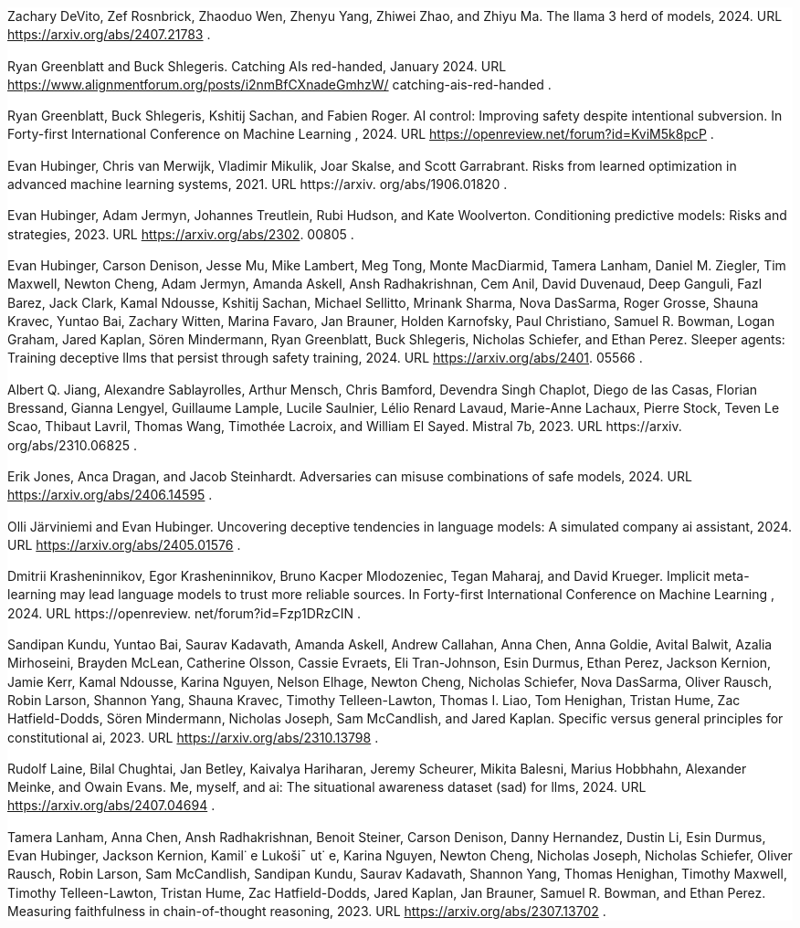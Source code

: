 Zachary DeVito, Zef Rosnbrick, Zhaoduo Wen, Zhenyu Yang, Zhiwei Zhao, and Zhiyu Ma. The llama 3 herd of models, 2024. URL https://arxiv.org/abs/2407.21783 .

Ryan Greenblatt and Buck Shlegeris. Catching AIs red-handed, January 2024. URL https://www.alignmentforum.org/posts/i2nmBfCXnadeGmhzW/ catching-ais-red-handed .

Ryan Greenblatt, Buck Shlegeris, Kshitij Sachan, and Fabien Roger. AI control: Improving safety despite intentional subversion. In Forty-first International Conference on Machine Learning , 2024. URL https://openreview.net/forum?id=KviM5k8pcP .

Evan Hubinger, Chris van Merwijk, Vladimir Mikulik, Joar Skalse, and Scott Garrabrant. Risks from learned optimization in advanced machine learning systems, 2021. URL https://arxiv. org/abs/1906.01820 .

Evan Hubinger, Adam Jermyn, Johannes Treutlein, Rubi Hudson, and Kate Woolverton. Conditioning predictive models: Risks and strategies, 2023. URL https://arxiv.org/abs/2302. 00805 .

Evan Hubinger, Carson Denison, Jesse Mu, Mike Lambert, Meg Tong, Monte MacDiarmid, Tamera Lanham, Daniel M. Ziegler, Tim Maxwell, Newton Cheng, Adam Jermyn, Amanda Askell, Ansh Radhakrishnan, Cem Anil, David Duvenaud, Deep Ganguli, Fazl Barez, Jack Clark, Kamal Ndousse, Kshitij Sachan, Michael Sellitto, Mrinank Sharma, Nova DasSarma, Roger Grosse, Shauna Kravec, Yuntao Bai, Zachary Witten, Marina Favaro, Jan Brauner, Holden Karnofsky, Paul Christiano, Samuel R. Bowman, Logan Graham, Jared Kaplan, Sören Mindermann, Ryan Greenblatt, Buck Shlegeris, Nicholas Schiefer, and Ethan Perez. Sleeper agents: Training deceptive llms that persist through safety training, 2024. URL https://arxiv.org/abs/2401. 05566 .

Albert Q. Jiang, Alexandre Sablayrolles, Arthur Mensch, Chris Bamford, Devendra Singh Chaplot, Diego de las Casas, Florian Bressand, Gianna Lengyel, Guillaume Lample, Lucile Saulnier, Lélio Renard Lavaud, Marie-Anne Lachaux, Pierre Stock, Teven Le Scao, Thibaut Lavril, Thomas Wang, Timothée Lacroix, and William El Sayed. Mistral 7b, 2023. URL https://arxiv. org/abs/2310.06825 .

Erik Jones, Anca Dragan, and Jacob Steinhardt. Adversaries can misuse combinations of safe models, 2024. URL https://arxiv.org/abs/2406.14595 .

Olli Järviniemi and Evan Hubinger. Uncovering deceptive tendencies in language models: A simulated company ai assistant, 2024. URL https://arxiv.org/abs/2405.01576 .

Dmitrii Krasheninnikov, Egor Krasheninnikov, Bruno Kacper Mlodozeniec, Tegan Maharaj, and David Krueger. Implicit meta-learning may lead language models to trust more reliable sources. In Forty-first International Conference on Machine Learning , 2024. URL https://openreview. net/forum?id=Fzp1DRzCIN .

Sandipan Kundu, Yuntao Bai, Saurav Kadavath, Amanda Askell, Andrew Callahan, Anna Chen, Anna Goldie, Avital Balwit, Azalia Mirhoseini, Brayden McLean, Catherine Olsson, Cassie Evraets, Eli Tran-Johnson, Esin Durmus, Ethan Perez, Jackson Kernion, Jamie Kerr, Kamal Ndousse, Karina Nguyen, Nelson Elhage, Newton Cheng, Nicholas Schiefer, Nova DasSarma, Oliver Rausch, Robin Larson, Shannon Yang, Shauna Kravec, Timothy Telleen-Lawton, Thomas I. Liao, Tom Henighan, Tristan Hume, Zac Hatfield-Dodds, Sören Mindermann, Nicholas Joseph, Sam McCandlish, and Jared Kaplan. Specific versus general principles for constitutional ai, 2023. URL https://arxiv.org/abs/2310.13798 .

Rudolf Laine, Bilal Chughtai, Jan Betley, Kaivalya Hariharan, Jeremy Scheurer, Mikita Balesni, Marius Hobbhahn, Alexander Meinke, and Owain Evans. Me, myself, and ai: The situational awareness dataset (sad) for llms, 2024. URL https://arxiv.org/abs/2407.04694 .

Tamera Lanham, Anna Chen, Ansh Radhakrishnan, Benoit Steiner, Carson Denison, Danny Hernandez, Dustin Li, Esin Durmus, Evan Hubinger, Jackson Kernion, Kamil˙ e Lukoši¯ ut˙ e, Karina Nguyen, Newton Cheng, Nicholas Joseph, Nicholas Schiefer, Oliver Rausch, Robin Larson, Sam McCandlish, Sandipan Kundu, Saurav Kadavath, Shannon Yang, Thomas Henighan, Timothy Maxwell, Timothy Telleen-Lawton, Tristan Hume, Zac Hatfield-Dodds, Jared Kaplan, Jan Brauner, Samuel R. Bowman, and Ethan Perez. Measuring faithfulness in chain-of-thought reasoning, 2023. URL https://arxiv.org/abs/2307.13702 .

